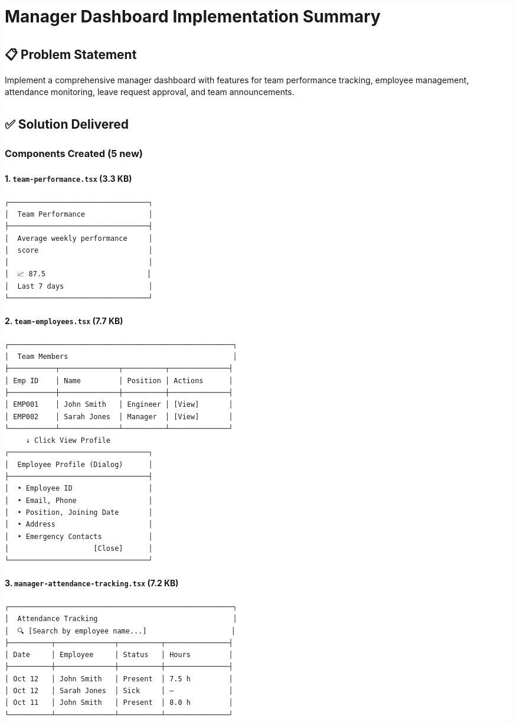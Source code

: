 # Manager Dashboard Implementation Summary

## 📋 Problem Statement
Implement a comprehensive manager dashboard with features for team performance tracking, employee management, attendance monitoring, leave request approval, and team announcements.

## ✅ Solution Delivered

### Components Created (5 new)

#### 1. `team-performance.tsx` (3.3 KB)
```
┌─────────────────────────────────┐
│  Team Performance               │
├─────────────────────────────────┤
│  Average weekly performance     │
│  score                          │
│                                 │
│  📈 87.5                        │
│  Last 7 days                    │
└─────────────────────────────────┘
```

#### 2. `team-employees.tsx` (7.7 KB)
```
┌─────────────────────────────────────────────────────┐
│  Team Members                                       │
├───────────┬──────────────┬──────────┬──────────────┤
│ Emp ID    │ Name         │ Position │ Actions      │
├───────────┼──────────────┼──────────┼──────────────┤
│ EMP001    │ John Smith   │ Engineer │ [View]       │
│ EMP002    │ Sarah Jones  │ Manager  │ [View]       │
└───────────┴──────────────┴──────────┴──────────────┘
     ↓ Click View Profile
┌─────────────────────────────────┐
│  Employee Profile (Dialog)      │
├─────────────────────────────────┤
│  • Employee ID                  │
│  • Email, Phone                 │
│  • Position, Joining Date       │
│  • Address                      │
│  • Emergency Contacts           │
│                    [Close]      │
└─────────────────────────────────┘
```

#### 3. `manager-attendance-tracking.tsx` (7.2 KB)
```
┌─────────────────────────────────────────────────────┐
│  Attendance Tracking                                │
│  🔍 [Search by employee name...]                    │
├──────────┬──────────────┬──────────┬───────────────┤
│ Date     │ Employee     │ Status   │ Hours         │
├──────────┼──────────────┼──────────┼───────────────┤
│ Oct 12   │ John Smith   │ Present  │ 7.5 h         │
│ Oct 12   │ Sarah Jones  │ Sick     │ —             │
│ Oct 11   │ John Smith   │ Present  │ 8.0 h         │
└──────────┴──────────────┴──────────┴───────────────┘
```
